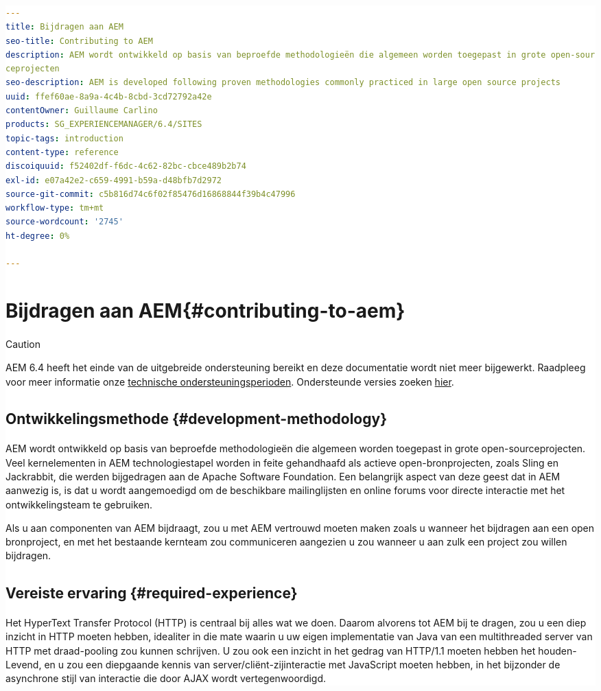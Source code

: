```yaml
---
title: Bijdragen aan AEM
seo-title: Contributing to AEM
description: AEM wordt ontwikkeld op basis van beproefde methodologieën die algemeen worden toegepast in grote open-sourceprojecten
seo-description: AEM is developed following proven methodologies commonly practiced in large open source projects
uuid: ffef60ae-8a9a-4c4b-8cbd-3cd72792a42e
contentOwner: Guillaume Carlino
products: SG_EXPERIENCEMANAGER/6.4/SITES
topic-tags: introduction
content-type: reference
discoiquuid: f52402df-f6dc-4c62-82bc-cbce489b2b74
exl-id: e07a42e2-c659-4991-b59a-d48bfb7d2972
source-git-commit: c5b816d74c6f02f85476d16868844f39b4c47996
workflow-type: tm+mt
source-wordcount: '2745'
ht-degree: 0%

---
```


# Bijdragen aan AEM{#contributing-to-aem}

>[!CAUTION]
>
>AEM 6.4 heeft het einde van de uitgebreide ondersteuning bereikt en deze documentatie wordt niet meer bijgewerkt. Raadpleeg voor meer informatie onze [technische ondersteuningsperioden](https://helpx.adobe.com/support/programs/eol-matrix.html). Ondersteunde versies zoeken [hier](https://experienceleague.adobe.com/docs/).

## Ontwikkelingsmethode {#development-methodology}

AEM wordt ontwikkeld op basis van beproefde methodologieën die algemeen worden toegepast in grote open-sourceprojecten. Veel kernelementen in AEM technologiestapel worden in feite gehandhaafd als actieve open-bronprojecten, zoals Sling en Jackrabbit, die werden bijgedragen aan de Apache Software Foundation. Een belangrijk aspect van deze geest dat in AEM aanwezig is, is dat u wordt aangemoedigd om de beschikbare mailinglijsten en online forums voor directe interactie met het ontwikkelingsteam te gebruiken.

Als u aan componenten van AEM bijdraagt, zou u met AEM vertrouwd moeten maken zoals u wanneer het bijdragen aan een open bronproject, en met het bestaande kernteam zou communiceren aangezien u zou wanneer u aan zulk een project zou willen bijdragen.

## Vereiste ervaring {#required-experience}

Het HyperText Transfer Protocol (HTTP) is centraal bij alles wat we doen. Daarom alvorens tot AEM bij te dragen, zou u een diep inzicht in HTTP moeten hebben, idealiter in die mate waarin u uw eigen implementatie van Java van een multithreaded server van HTTP met draad-pooling zou kunnen schrijven. U zou ook een inzicht in het gedrag van HTTP/1.1 moeten hebben het houden-Levend, en u zou een diepgaande kennis van server/cliënt-zijinteractie met JavaScript moeten hebben, in het bijzonder de asynchrone stijl van interactie die door AJAX wordt vertegenwoordigd.
